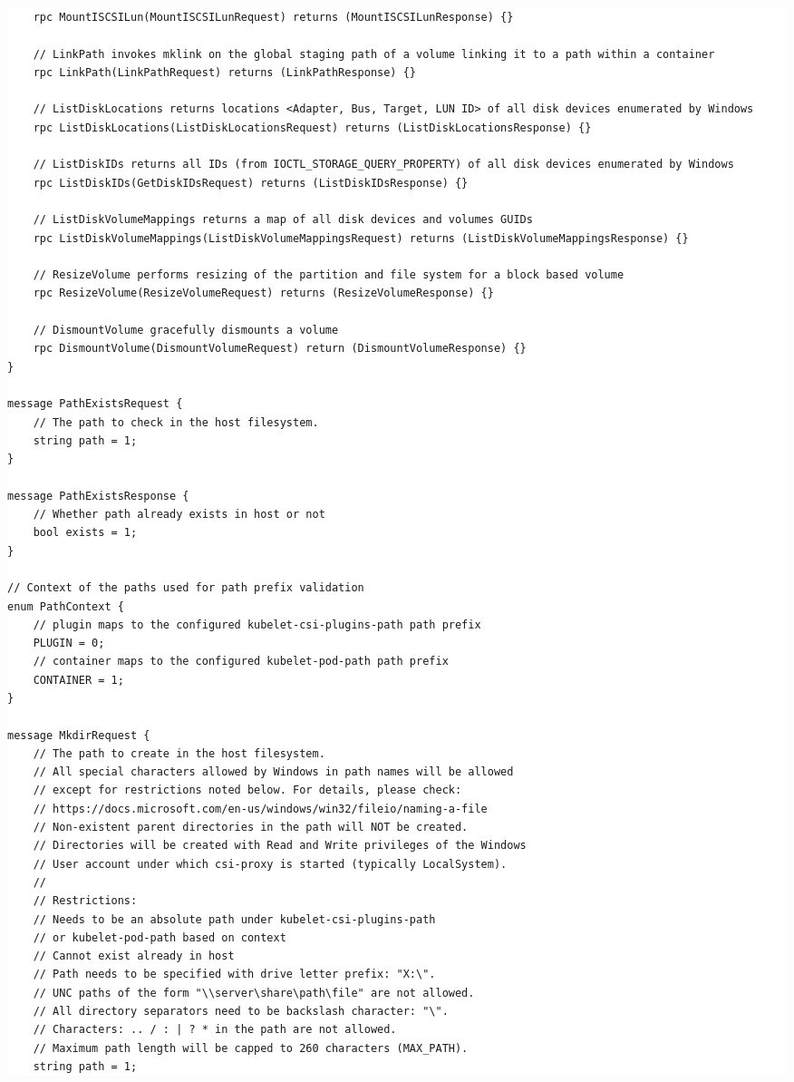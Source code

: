 ```
    rpc MountISCSILun(MountISCSILunRequest) returns (MountISCSILunResponse) {}

    // LinkPath invokes mklink on the global staging path of a volume linking it to a path within a container
    rpc LinkPath(LinkPathRequest) returns (LinkPathResponse) {}

    // ListDiskLocations returns locations <Adapter, Bus, Target, LUN ID> of all disk devices enumerated by Windows
    rpc ListDiskLocations(ListDiskLocationsRequest) returns (ListDiskLocationsResponse) {}

    // ListDiskIDs returns all IDs (from IOCTL_STORAGE_QUERY_PROPERTY) of all disk devices enumerated by Windows
    rpc ListDiskIDs(GetDiskIDsRequest) returns (ListDiskIDsResponse) {}

    // ListDiskVolumeMappings returns a map of all disk devices and volumes GUIDs
    rpc ListDiskVolumeMappings(ListDiskVolumeMappingsRequest) returns (ListDiskVolumeMappingsResponse) {}

    // ResizeVolume performs resizing of the partition and file system for a block based volume
    rpc ResizeVolume(ResizeVolumeRequest) returns (ResizeVolumeResponse) {}

    // DismountVolume gracefully dismounts a volume
    rpc DismountVolume(DismountVolumeRequest) return (DismountVolumeResponse) {}
}

message PathExistsRequest {
    // The path to check in the host filesystem.
    string path = 1;
}

message PathExistsResponse {
    // Whether path already exists in host or not
    bool exists = 1;
}

// Context of the paths used for path prefix validation
enum PathContext {
    // plugin maps to the configured kubelet-csi-plugins-path path prefix
    PLUGIN = 0;
    // container maps to the configured kubelet-pod-path path prefix
    CONTAINER = 1;
}

message MkdirRequest {
    // The path to create in the host filesystem.
    // All special characters allowed by Windows in path names will be allowed
    // except for restrictions noted below. For details, please check:
    // https://docs.microsoft.com/en-us/windows/win32/fileio/naming-a-file
    // Non-existent parent directories in the path will NOT be created.
    // Directories will be created with Read and Write privileges of the Windows
    // User account under which csi-proxy is started (typically LocalSystem).
    //
    // Restrictions:
    // Needs to be an absolute path under kubelet-csi-plugins-path
    // or kubelet-pod-path based on context
    // Cannot exist already in host
    // Path needs to be specified with drive letter prefix: "X:\".
    // UNC paths of the form "\\server\share\path\file" are not allowed.
    // All directory separators need to be backslash character: "\".
    // Characters: .. / : | ? * in the path are not allowed.
    // Maximum path length will be capped to 260 characters (MAX_PATH).
    string path = 1;

```